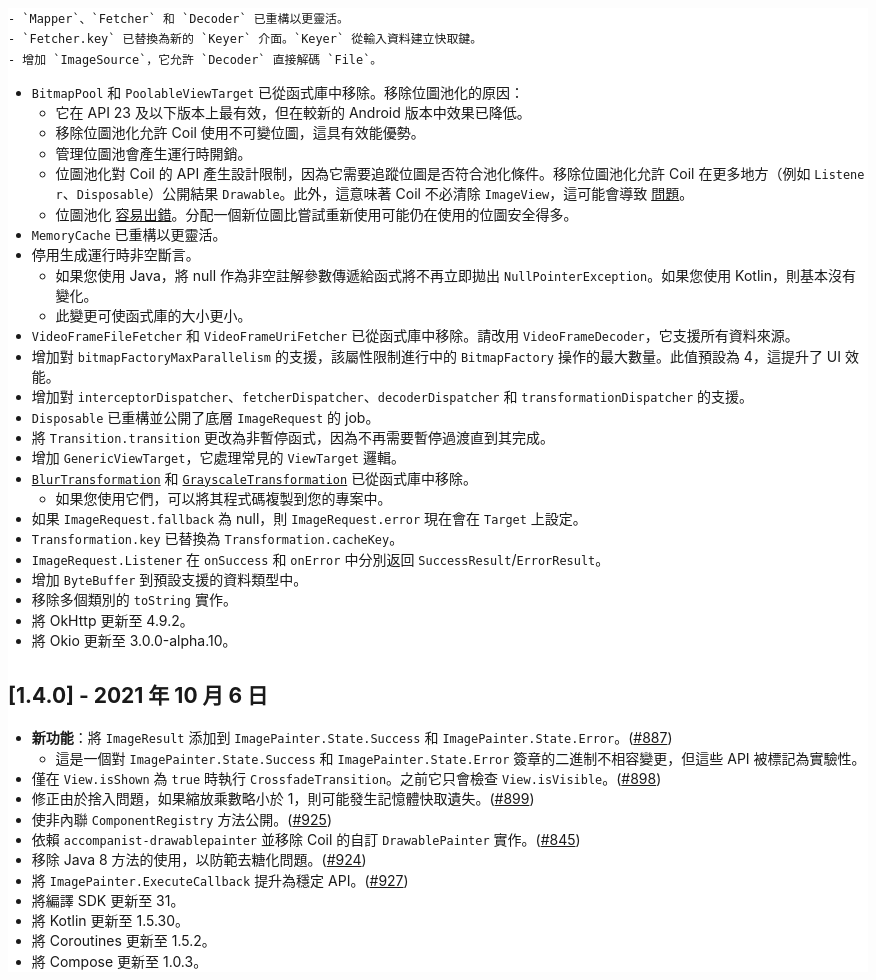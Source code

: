     - `Mapper`、`Fetcher` 和 `Decoder` 已重構以更靈活。
    - `Fetcher.key` 已替換為新的 `Keyer` 介面。`Keyer` 從輸入資料建立快取鍵。
    - 增加 `ImageSource`，它允許 `Decoder` 直接解碼 `File`。
- `BitmapPool` 和 `PoolableViewTarget` 已從函式庫中移除。移除位圖池化的原因：
    - 它在 API 23 及以下版本上最有效，但在較新的 Android 版本中效果已降低。
    - 移除位圖池化允許 Coil 使用不可變位圖，這具有效能優勢。
    - 管理位圖池會產生運行時開銷。
    - 位圖池化對 Coil 的 API 產生設計限制，因為它需要追蹤位圖是否符合池化條件。移除位圖池化允許 Coil 在更多地方（例如 `Listener`、`Disposable`）公開結果 `Drawable`。此外，這意味著 Coil 不必清除 `ImageView`，這可能會導致 [問題](https://github.com/coil-kt/coil/issues/650)。
    - 位圖池化 [容易出錯](https://github.com/coil-kt/coil/issues/546)。分配一個新位圖比嘗試重新使用可能仍在使用的位圖安全得多。
- `MemoryCache` 已重構以更靈活。
- 停用生成運行時非空斷言。
    - 如果您使用 Java，將 null 作為非空註解參數傳遞給函式將不再立即拋出 `NullPointerException`。如果您使用 Kotlin，則基本沒有變化。
    - 此變更可使函式庫的大小更小。
- `VideoFrameFileFetcher` 和 `VideoFrameUriFetcher` 已從函式庫中移除。請改用 `VideoFrameDecoder`，它支援所有資料來源。
- 增加對 `bitmapFactoryMaxParallelism` 的支援，該屬性限制進行中的 `BitmapFactory` 操作的最大數量。此值預設為 4，這提升了 UI 效能。
- 增加對 `interceptorDispatcher`、`fetcherDispatcher`、`decoderDispatcher` 和 `transformationDispatcher` 的支援。
- `Disposable` 已重構並公開了底層 `ImageRequest` 的 job。
- 將 `Transition.transition` 更改為非暫停函式，因為不再需要暫停過渡直到其完成。
- 增加 `GenericViewTarget`，它處理常見的 `ViewTarget` 邏輯。
- [`BlurTransformation`](https://github.com/coil-kt/coil/blob/845f39383f332428077c666e3567b954675ce248/coil-core/src/main/java/coil/transform/BlurTransformation.kt) 和 [`GrayscaleTransformation`](https://github.com/coil-kt/coil/blob/845f39383f332428077c666e3567b954675ce248/coil-core/src/main/java/coil/transform/GrayscaleTransformation.kt) 已從函式庫中移除。
    - 如果您使用它們，可以將其程式碼複製到您的專案中。
- 如果 `ImageRequest.fallback` 為 null，則 `ImageRequest.error` 現在會在 `Target` 上設定。
- `Transformation.key` 已替換為 `Transformation.cacheKey`。
- `ImageRequest.Listener` 在 `onSuccess` 和 `onError` 中分別返回 `SuccessResult`/`ErrorResult`。
- 增加 `ByteBuffer` 到預設支援的資料類型中。
- 移除多個類別的 `toString` 實作。
- 將 OkHttp 更新至 4.9.2。
- 將 Okio 更新至 3.0.0-alpha.10。

## [1.4.0] - 2021 年 10 月 6 日

- **新功能**：將 `ImageResult` 添加到 `ImagePainter.State.Success` 和 `ImagePainter.State.Error`。([#887](https://github.com/coil-kt/coil/pull/887))
    - 這是一個對 `ImagePainter.State.Success` 和 `ImagePainter.State.Error` 簽章的二進制不相容變更，但這些 API 被標記為實驗性。
- 僅在 `View.isShown` 為 `true` 時執行 `CrossfadeTransition`。之前它只會檢查 `View.isVisible`。([#898](https://github.com/coil-kt/coil/pull/898))
- 修正由於捨入問題，如果縮放乘數略小於 1，則可能發生記憶體快取遺失。([#899](https://github.com/coil-kt/coil/pull/899))
- 使非內聯 `ComponentRegistry` 方法公開。([#925](https://github.com/coil-kt/coil/pull/925))
- 依賴 `accompanist-drawablepainter` 並移除 Coil 的自訂 `DrawablePainter` 實作。([#845](https://github.com/coil-kt/coil/pull/845))
- 移除 Java 8 方法的使用，以防範去糖化問題。([#924](https://github.com/coil-kt/coil/pull/924))
- 將 `ImagePainter.ExecuteCallback` 提升為穩定 API。([#927](https://github.com/coil-kt/coil/pull/927))
- 將編譯 SDK 更新至 31。
- 將 Kotlin 更新至 1.5.30。
- 將 Coroutines 更新至 1.5.2。
- 將 Compose 更新至 1.0.3。
